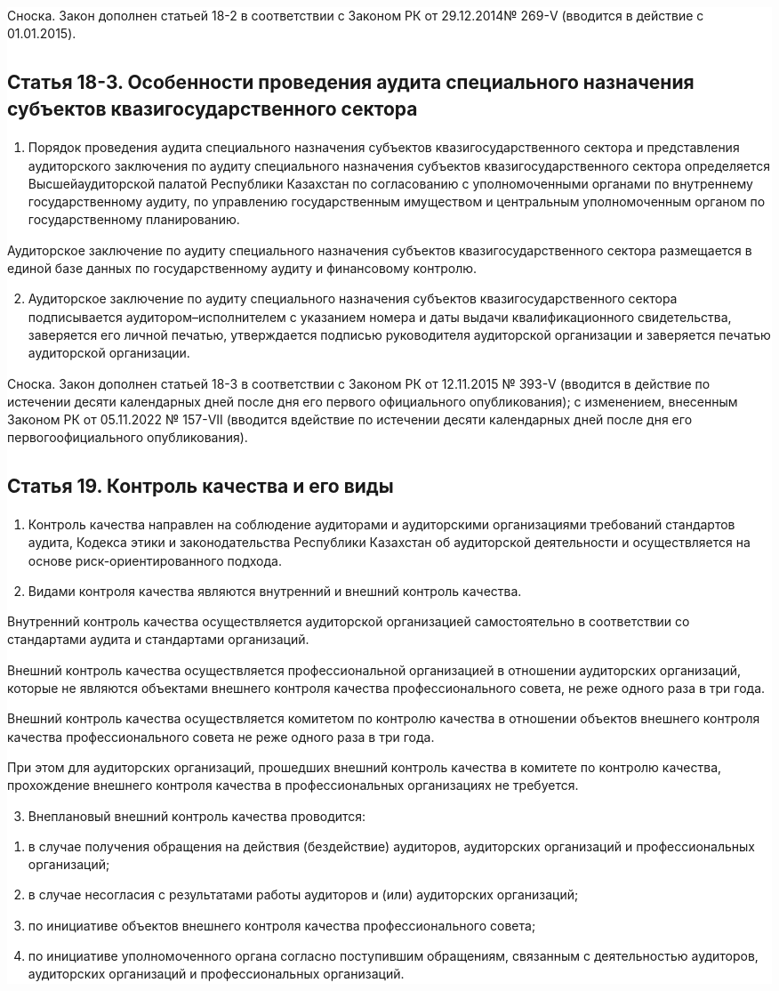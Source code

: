 Сноска. Закон дополнен статьей 18-2 в соответствии с Законом РК от 29.12.2014№ 269-V (вводится в действие с 01.01.2015).

## Статья 18-3. Особенности проведения аудита специального назначения субъектов квазигосударственного сектора

1. Порядок проведения аудита специального назначения субъектов квазигосударственного сектора и представления аудиторского заключения по аудиту специального назначения субъектов квазигосударственного сектора определяется Высшейаудиторской палатой Республики Казахстан по согласованию с уполномоченными органами по внутреннему государственному аудиту, по управлению государственным имуществом и центральным уполномоченным органом по государственному планированию.

Аудиторское заключение по аудиту специального назначения субъектов квазигосударственного сектора размещается в единой базе данных по государственному аудиту и финансовому контролю.

2. Аудиторское заключение по аудиту специального назначения субъектов квазигосударственного сектора подписывается аудитором–исполнителем с указанием номера и даты выдачи квалификационного свидетельства, заверяется его личной печатью, утверждается подписью руководителя аудиторской организации и заверяется печатью аудиторской организации.

Сноска. Закон дополнен статьей 18-3 в соответствии с Законом РК от 12.11.2015 № 393-V (вводится в действие по истечении десяти календарных дней после дня его первого официального опубликования); с изменением, внесенным Законом РК от 05.11.2022 № 157-VІI (вводится вдействие по истечении десяти календарных дней после дня его первогоофициального опубликования).

## Статья 19. Контроль качества и его виды

1. Контроль качества направлен на соблюдение аудиторами и аудиторскими организациями требований стандартов аудита, Кодекса этики и законодательства Республики Казахстан об аудиторской деятельности и осуществляется на основе риск-ориентированного подхода.

2. Видами контроля качества являются внутренний и внешний контроль качества.

Внутренний контроль качества осуществляется аудиторской организацией самостоятельно в соответствии со стандартами аудита и стандартами организаций.

Внешний контроль качества осуществляется профессиональной организацией в отношении аудиторских организаций, которые не являются объектами внешнего контроля качества профессионального совета, не реже одного раза в три года.

Внешний контроль качества осуществляется комитетом по контролю качества в отношении объектов внешнего контроля качества профессионального совета не реже одного раза в три года.

При этом для аудиторских организаций, прошедших внешний контроль качества в комитете по контролю качества, прохождение внешнего контроля качества в профессиональных организациях не требуется.

3. Внеплановый внешний контроль качества проводится:

1) в случае получения обращения на действия (бездействие) аудиторов, аудиторских организаций и профессиональных организаций;

2) в случае несогласия с результатами работы аудиторов и (или) аудиторских организаций;

3) по инициативе объектов внешнего контроля качества профессионального совета;

4) по инициативе уполномоченного органа согласно поступившим обращениям, связанным с деятельностью аудиторов, аудиторских организаций и профессиональных организаций.
